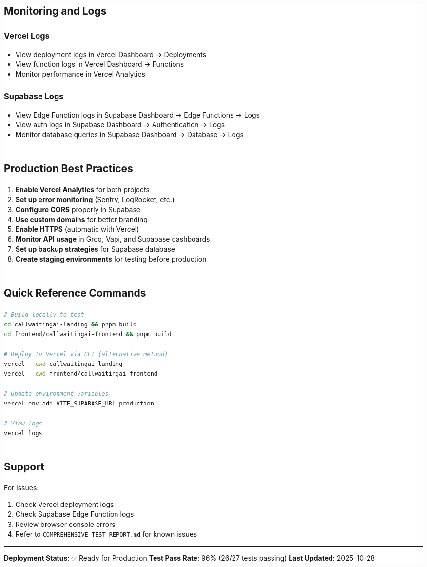 ## Monitoring and Logs

### Vercel Logs
- View deployment logs in Vercel Dashboard → Deployments
- View function logs in Vercel Dashboard → Functions
- Monitor performance in Vercel Analytics

### Supabase Logs
- View Edge Function logs in Supabase Dashboard → Edge Functions → Logs
- View auth logs in Supabase Dashboard → Authentication → Logs
- Monitor database queries in Supabase Dashboard → Database → Logs

---

## Production Best Practices

1. **Enable Vercel Analytics** for both projects
2. **Set up error monitoring** (Sentry, LogRocket, etc.)
3. **Configure CORS** properly in Supabase
4. **Use custom domains** for better branding
5. **Enable HTTPS** (automatic with Vercel)
6. **Monitor API usage** in Groq, Vapi, and Supabase dashboards
7. **Set up backup strategies** for Supabase database
8. **Create staging environments** for testing before production

---

## Quick Reference Commands

```bash
# Build locally to test
cd callwaitingai-landing && pnpm build
cd frontend/callwaitingai-frontend && pnpm build

# Deploy to Vercel via CLI (alternative method)
vercel --cwd callwaitingai-landing
vercel --cwd frontend/callwaitingai-frontend

# Update environment variables
vercel env add VITE_SUPABASE_URL production

# View logs
vercel logs
```

---

## Support

For issues:
1. Check Vercel deployment logs
2. Check Supabase Edge Function logs
3. Review browser console errors
4. Refer to `COMPREHENSIVE_TEST_REPORT.md` for known issues

---

**Deployment Status**: ✅ Ready for Production
**Test Pass Rate**: 96% (26/27 tests passing)
**Last Updated**: 2025-10-28
